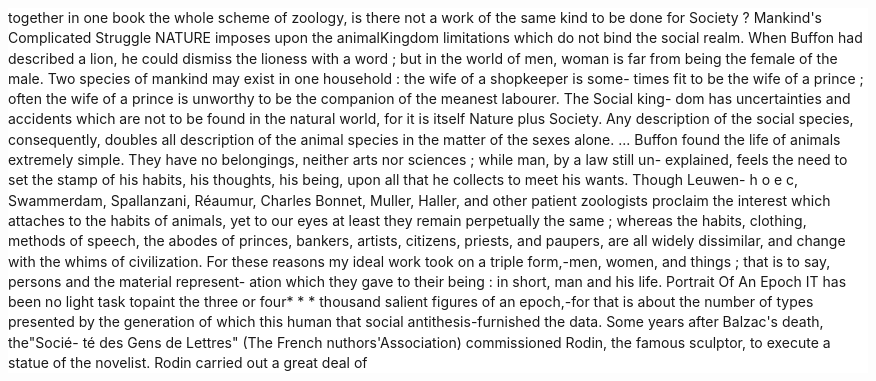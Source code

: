 together in one book the whole
scheme of zoology, is there not a
work of the same kind to be done
for Society ?
Mankind's Complicated
Struggle
NATURE imposes upon the animalKingdom limitations which do
not bind the social realm. When
Buffon had described a lion, he
could dismiss the lioness with a
word ; but in the world of men,
woman is far from being the female
of the male. Two species of
mankind may exist in one household :
the wife of a shopkeeper is some-
times fit to be the wife of a prince ;
often the wife of a prince is
unworthy to be the companion of the
meanest labourer. The Social king-
dom has uncertainties and accidents
which are not to be found in the
natural world, for it is itself Nature
plus Society. Any description of the
social species, consequently, doubles
all description of the animal species
in the matter of the sexes alone.
... Buffon found the life of animals
extremely simple. They have no
belongings, neither arts nor sciences ;
while man, by a law still un-
explained, feels the need to set the
stamp of his habits, his thoughts, his
being, upon all that he collects to
meet his wants. Though Leuwen-
h o e c, Swammerdam, Spallanzani,
Réaumur, Charles Bonnet, Muller,
Haller, and other patient zoologists
proclaim the interest which attaches
to the habits of animals, yet to our
eyes at least they remain perpetually
the same ; whereas the habits,
clothing, methods of speech, the
abodes of princes, bankers, artists,
citizens, priests, and paupers, are all
widely dissimilar, and change with
the whims of civilization.
For these reasons my ideal work
took on a triple form,-men,
women, and things ; that is to say,
persons and the material represent-
ation which they gave to their being :
in short, man and his life.
Portrait Of An Epoch
IT has been no light task topaint the three or four* * * thousand salient figures of an
epoch,-for that is about the
number of types presented by the
generation of which this human
that social antithesis-furnished the
data.
Some years after Balzac's death, the"Socié-
té des Gens de Lettres" (The French
nuthors'Association) commissioned Rodin,
the famous sculptor, to execute a statue of
the novelist. Rodin carried out a great deal of